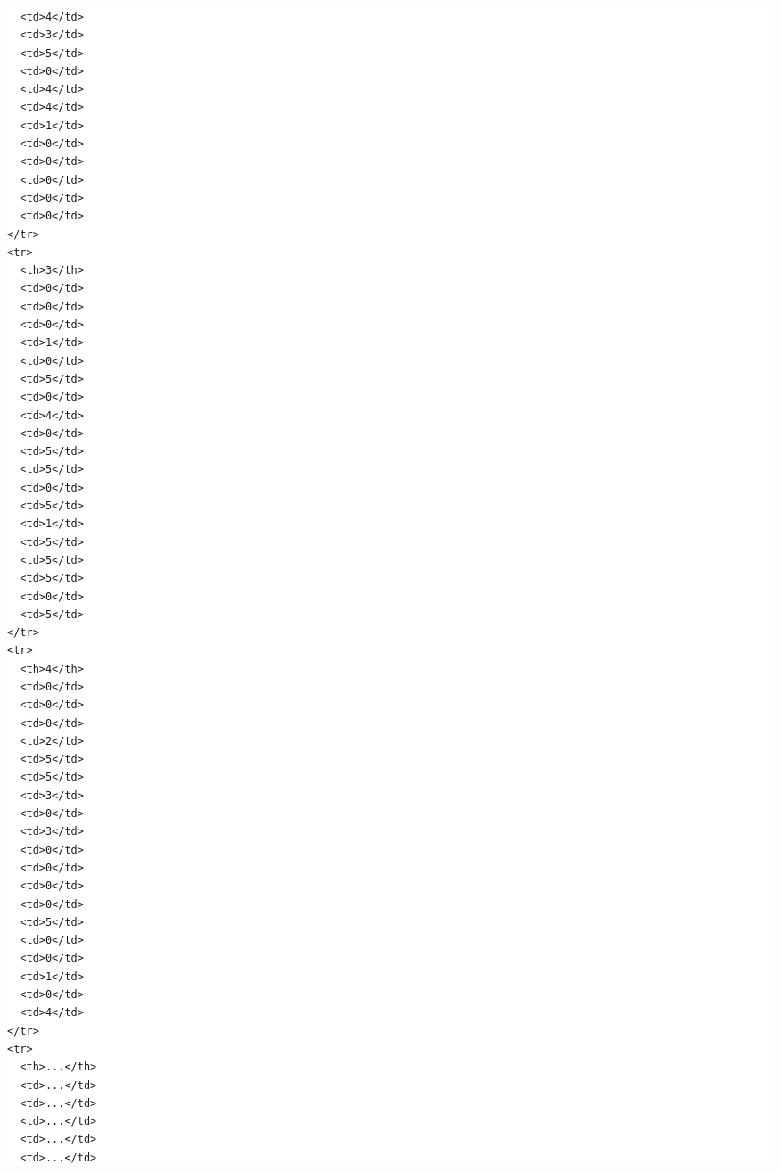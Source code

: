       <td>4</td>
      <td>3</td>
      <td>5</td>
      <td>0</td>
      <td>4</td>
      <td>4</td>
      <td>1</td>
      <td>0</td>
      <td>0</td>
      <td>0</td>
      <td>0</td>
      <td>0</td>
    </tr>
    <tr>
      <th>3</th>
      <td>0</td>
      <td>0</td>
      <td>0</td>
      <td>1</td>
      <td>0</td>
      <td>5</td>
      <td>0</td>
      <td>4</td>
      <td>0</td>
      <td>5</td>
      <td>5</td>
      <td>0</td>
      <td>5</td>
      <td>1</td>
      <td>5</td>
      <td>5</td>
      <td>5</td>
      <td>0</td>
      <td>5</td>
    </tr>
    <tr>
      <th>4</th>
      <td>0</td>
      <td>0</td>
      <td>0</td>
      <td>2</td>
      <td>5</td>
      <td>5</td>
      <td>3</td>
      <td>0</td>
      <td>3</td>
      <td>0</td>
      <td>0</td>
      <td>0</td>
      <td>0</td>
      <td>5</td>
      <td>0</td>
      <td>0</td>
      <td>1</td>
      <td>0</td>
      <td>4</td>
    </tr>
    <tr>
      <th>...</th>
      <td>...</td>
      <td>...</td>
      <td>...</td>
      <td>...</td>
      <td>...</td>